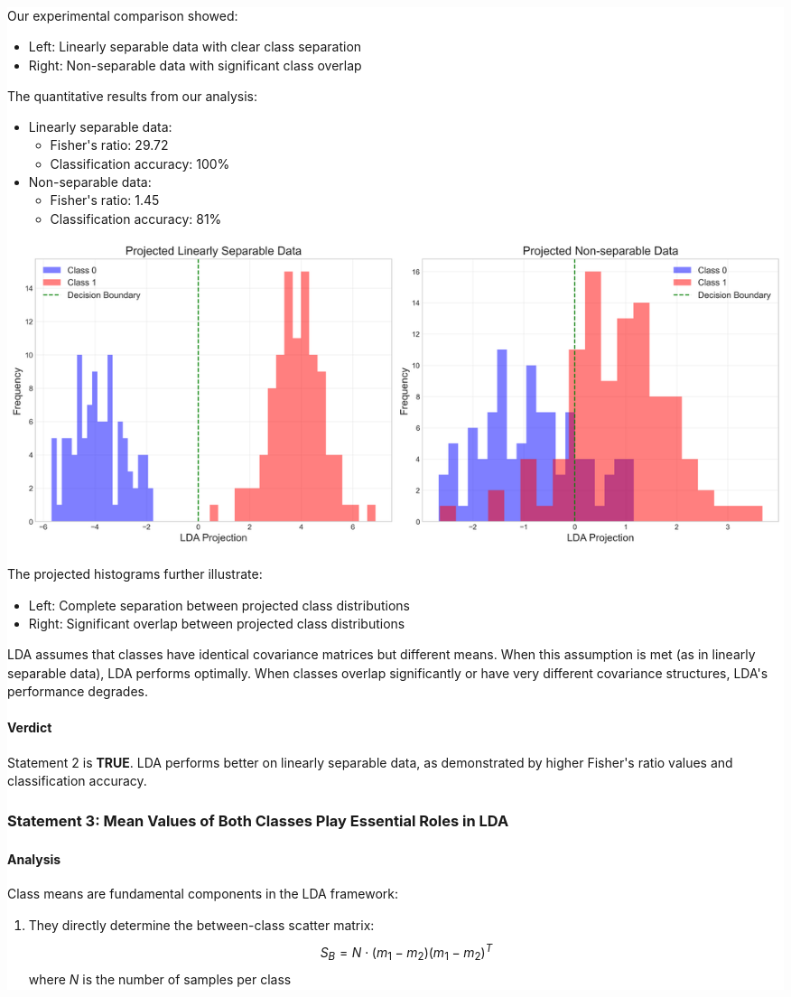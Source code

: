 Our experimental comparison showed:
- Left: Linearly separable data with clear class separation
- Right: Non-separable data with significant class overlap

The quantitative results from our analysis:
- Linearly separable data:
  * Fisher's ratio: 29.72
  * Classification accuracy: 100%
- Non-separable data:
  * Fisher's ratio: 1.45
  * Classification accuracy: 81%

![Projected Comparison](../Images/L4_4_Quiz_25/projected_data_comparison.png)

The projected histograms further illustrate:
- Left: Complete separation between projected class distributions
- Right: Significant overlap between projected class distributions

LDA assumes that classes have identical covariance matrices but different means. When this assumption is met (as in linearly separable data), LDA performs optimally. When classes overlap significantly or have very different covariance structures, LDA's performance degrades.

#### Verdict
Statement 2 is **TRUE**. LDA performs better on linearly separable data, as demonstrated by higher Fisher's ratio values and classification accuracy.

### Statement 3: Mean Values of Both Classes Play Essential Roles in LDA

#### Analysis
Class means are fundamental components in the LDA framework:

1. They directly determine the between-class scatter matrix:
   $$S_B = N \cdot (m_1 - m_2)(m_1 - m_2)^T$$
   where $N$ is the number of samples per class
